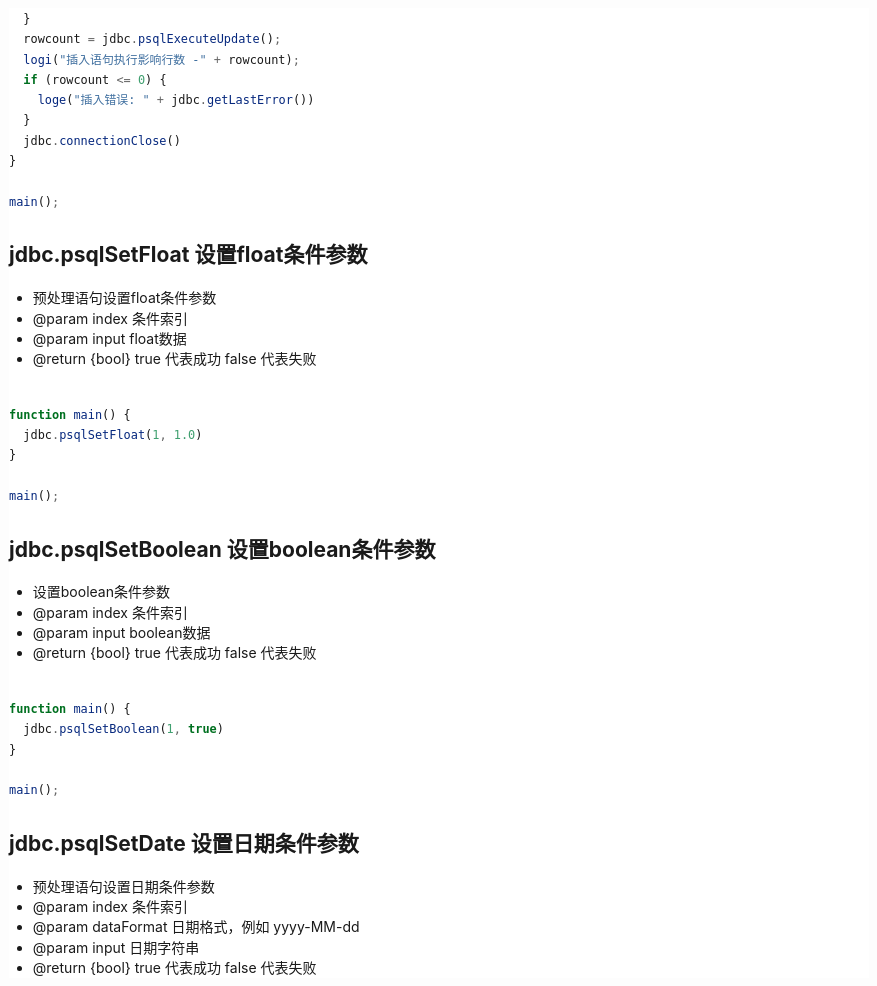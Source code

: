 ```javascript
  }
  rowcount = jdbc.psqlExecuteUpdate();
  logi("插入语句执行影响行数 -" + rowcount);
  if (rowcount <= 0) {
    loge("插入错误: " + jdbc.getLastError())
  }
  jdbc.connectionClose()
}

main();
```

## jdbc.psqlSetFloat 设置float条件参数

* 预处理语句设置float条件参数
* @param index 条件索引
* @param input float数据
* @return {bool} true 代表成功 false 代表失败

```javascript

function main() {
  jdbc.psqlSetFloat(1, 1.0)
}

main();
```

## jdbc.psqlSetBoolean 设置boolean条件参数

* 设置boolean条件参数
* @param index 条件索引
* @param input boolean数据
* @return {bool} true 代表成功 false 代表失败

```javascript

function main() {
  jdbc.psqlSetBoolean(1, true)
}

main();
```

## jdbc.psqlSetDate 设置日期条件参数

* 预处理语句设置日期条件参数
* @param index 条件索引
* @param dataFormat 日期格式，例如 yyyy-MM-dd
* @param input 日期字符串
* @return {bool} true 代表成功 false 代表失败
